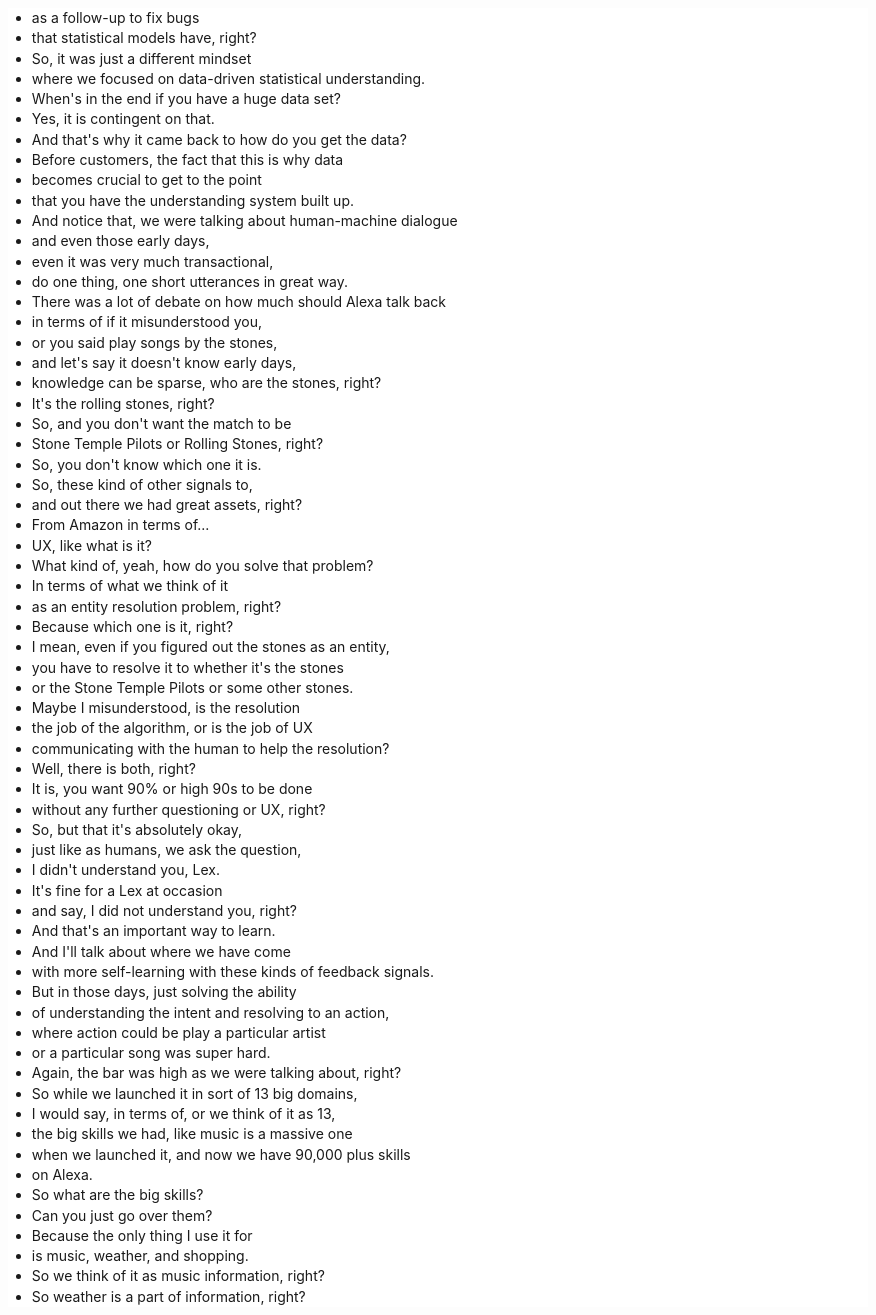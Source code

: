 *  as a follow-up to fix bugs
*  that statistical models have, right?
*  So, it was just a different mindset
*  where we focused on data-driven statistical understanding.
*  When's in the end if you have a huge data set?
*  Yes, it is contingent on that.
*  And that's why it came back to how do you get the data?
*  Before customers, the fact that this is why data
*  becomes crucial to get to the point
*  that you have the understanding system built up.
*  And notice that, we were talking about human-machine dialogue
*  and even those early days,
*  even it was very much transactional,
*  do one thing, one short utterances in great way.
*  There was a lot of debate on how much should Alexa talk back
*  in terms of if it misunderstood you,
*  or you said play songs by the stones,
*  and let's say it doesn't know early days,
*  knowledge can be sparse, who are the stones, right?
*  It's the rolling stones, right?
*  So, and you don't want the match to be
*  Stone Temple Pilots or Rolling Stones, right?
*  So, you don't know which one it is.
*  So, these kind of other signals to,
*  and out there we had great assets, right?
*  From Amazon in terms of...
*  UX, like what is it?
*  What kind of, yeah, how do you solve that problem?
*  In terms of what we think of it
*  as an entity resolution problem, right?
*  Because which one is it, right?
*  I mean, even if you figured out the stones as an entity,
*  you have to resolve it to whether it's the stones
*  or the Stone Temple Pilots or some other stones.
*  Maybe I misunderstood, is the resolution
*  the job of the algorithm, or is the job of UX
*  communicating with the human to help the resolution?
*  Well, there is both, right?
*  It is, you want 90% or high 90s to be done
*  without any further questioning or UX, right?
*  So, but that it's absolutely okay,
*  just like as humans, we ask the question,
*  I didn't understand you, Lex.
*  It's fine for a Lex at occasion
*  and say, I did not understand you, right?
*  And that's an important way to learn.
*  And I'll talk about where we have come
*  with more self-learning with these kinds of feedback signals.
*  But in those days, just solving the ability
*  of understanding the intent and resolving to an action,
*  where action could be play a particular artist
*  or a particular song was super hard.
*  Again, the bar was high as we were talking about, right?
*  So while we launched it in sort of 13 big domains,
*  I would say, in terms of, or we think of it as 13,
*  the big skills we had, like music is a massive one
*  when we launched it, and now we have 90,000 plus skills
*  on Alexa.
*  So what are the big skills?
*  Can you just go over them?
*  Because the only thing I use it for
*  is music, weather, and shopping.
*  So we think of it as music information, right?
*  So weather is a part of information, right?